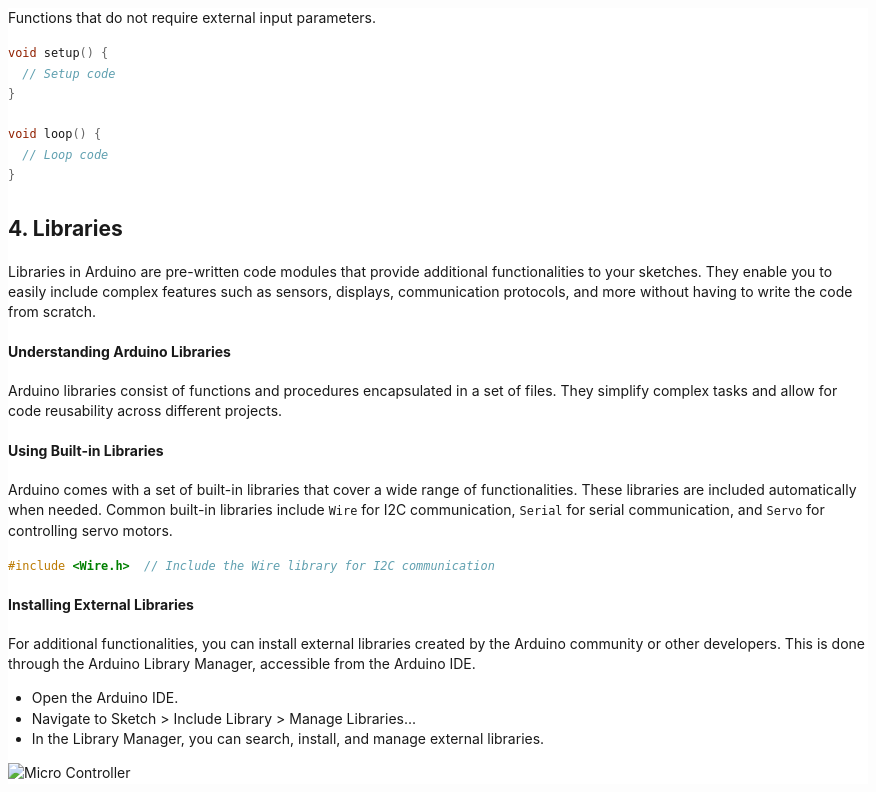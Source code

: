 Functions that do not require external input parameters.

```cpp
void setup() {
  // Setup code
}

void loop() {
  // Loop code
}
``````

## 4. Libraries
Libraries in Arduino are pre-written code modules that provide additional functionalities to your sketches. They enable you to easily include complex features such as sensors, displays, communication protocols, and more without having to write the code from scratch.

#### Understanding Arduino Libraries

Arduino libraries consist of functions and procedures encapsulated in a set of files. They simplify complex tasks and allow for code reusability across different projects.

#### Using Built-in Libraries

Arduino comes with a set of built-in libraries that cover a wide range of functionalities. These libraries are included automatically when needed. Common built-in libraries include `Wire` for I2C communication, `Serial` for serial communication, and `Servo` for controlling servo motors.

```cpp
#include <Wire.h>  // Include the Wire library for I2C communication
``````

#### Installing External Libraries
For additional functionalities, you can install external libraries created by the Arduino community or other developers. This is done through the Arduino Library Manager, accessible from the Arduino IDE.
- Open the Arduino IDE.
- Navigate to Sketch > Include Library > Manage Libraries...
- In the Library Manager, you can search, install, and manage external libraries.

![Micro Controller](images/6.1.jpg)

